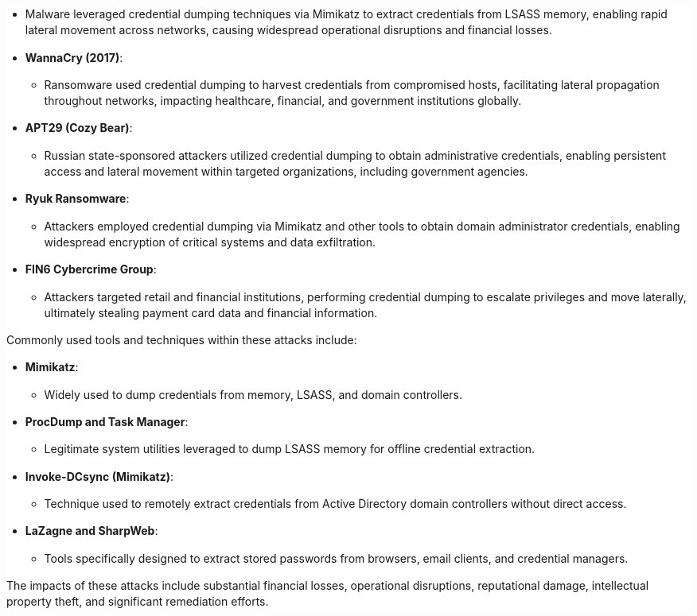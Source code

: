   - Malware leveraged credential dumping techniques via Mimikatz to extract credentials from LSASS memory, enabling rapid lateral movement across networks, causing widespread operational disruptions and financial losses.

- **WannaCry (2017)**:

  - Ransomware used credential dumping to harvest credentials from compromised hosts, facilitating lateral propagation throughout networks, impacting healthcare, financial, and government institutions globally.

- **APT29 (Cozy Bear)**:

  - Russian state-sponsored attackers utilized credential dumping to obtain administrative credentials, enabling persistent access and lateral movement within targeted organizations, including government agencies.

- **Ryuk Ransomware**:

  - Attackers employed credential dumping via Mimikatz and other tools to obtain domain administrator credentials, enabling widespread encryption of critical systems and data exfiltration.

- **FIN6 Cybercrime Group**:
  - Attackers targeted retail and financial institutions, performing credential dumping to escalate privileges and move laterally, ultimately stealing payment card data and financial information.

Commonly used tools and techniques within these attacks include:

- **Mimikatz**:

  - Widely used to dump credentials from memory, LSASS, and domain controllers.

- **ProcDump and Task Manager**:

  - Legitimate system utilities leveraged to dump LSASS memory for offline credential extraction.

- **Invoke-DCsync (Mimikatz)**:

  - Technique used to remotely extract credentials from Active Directory domain controllers without direct access.

- **LaZagne and SharpWeb**:
  - Tools specifically designed to extract stored passwords from browsers, email clients, and credential managers.

The impacts of these attacks include substantial financial losses, operational disruptions, reputational damage, intellectual property theft, and significant remediation efforts.
